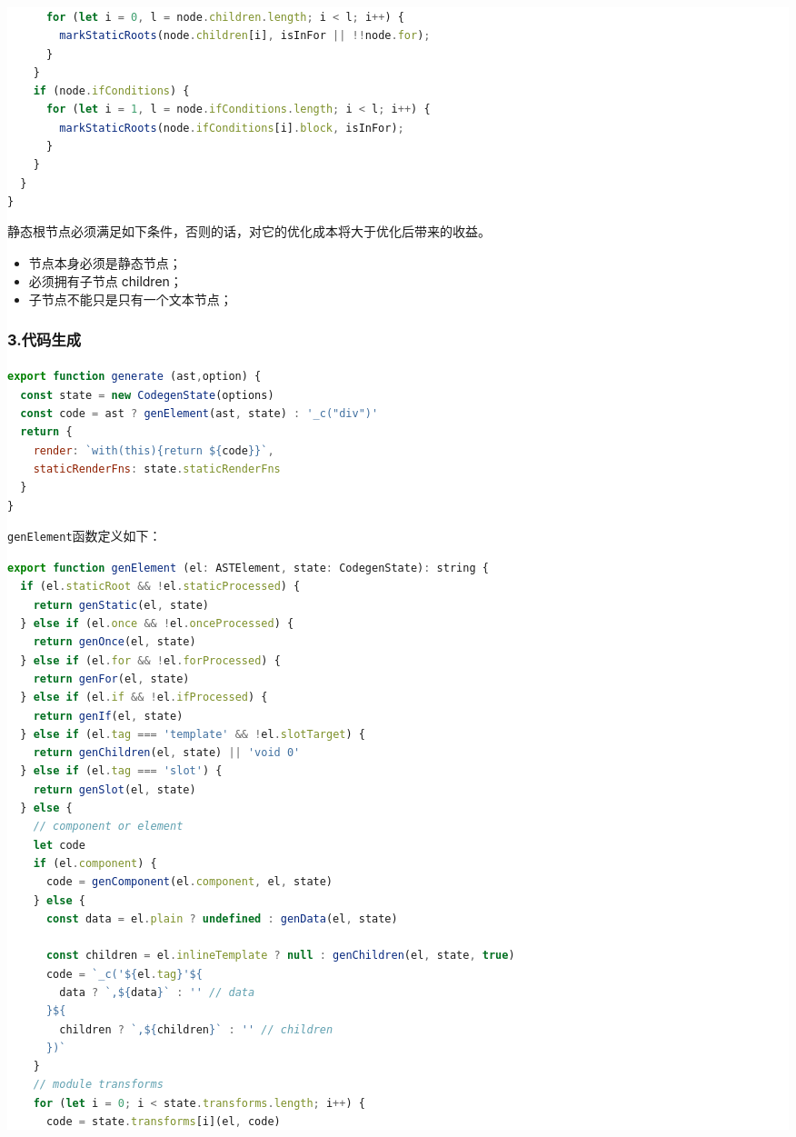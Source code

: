 ```js
      for (let i = 0, l = node.children.length; i < l; i++) {
        markStaticRoots(node.children[i], isInFor || !!node.for);
      }
    }
    if (node.ifConditions) {
      for (let i = 1, l = node.ifConditions.length; i < l; i++) {
        markStaticRoots(node.ifConditions[i].block, isInFor);
      }
    }
  }
}
```

静态根节点必须满足如下条件，否则的话，对它的优化成本将大于优化后带来的收益。

- 节点本身必须是静态节点；
- 必须拥有子节点 children；
- 子节点不能只是只有一个文本节点；

### 3.代码生成

```js
export function generate (ast,option) {
  const state = new CodegenState(options)
  const code = ast ? genElement(ast, state) : '_c("div")'
  return {
    render: `with(this){return ${code}}`,
    staticRenderFns: state.staticRenderFns
  }
}
```

`genElement`函数定义如下：

```js
export function genElement (el: ASTElement, state: CodegenState): string {
  if (el.staticRoot && !el.staticProcessed) {
    return genStatic(el, state)
  } else if (el.once && !el.onceProcessed) {
    return genOnce(el, state)
  } else if (el.for && !el.forProcessed) {
    return genFor(el, state)
  } else if (el.if && !el.ifProcessed) {
    return genIf(el, state)
  } else if (el.tag === 'template' && !el.slotTarget) {
    return genChildren(el, state) || 'void 0'
  } else if (el.tag === 'slot') {
    return genSlot(el, state)
  } else {
    // component or element
    let code
    if (el.component) {
      code = genComponent(el.component, el, state)
    } else {
      const data = el.plain ? undefined : genData(el, state)

      const children = el.inlineTemplate ? null : genChildren(el, state, true)
      code = `_c('${el.tag}'${
        data ? `,${data}` : '' // data
      }${
        children ? `,${children}` : '' // children
      })`
    }
    // module transforms
    for (let i = 0; i < state.transforms.length; i++) {
      code = state.transforms[i](el, code)
```